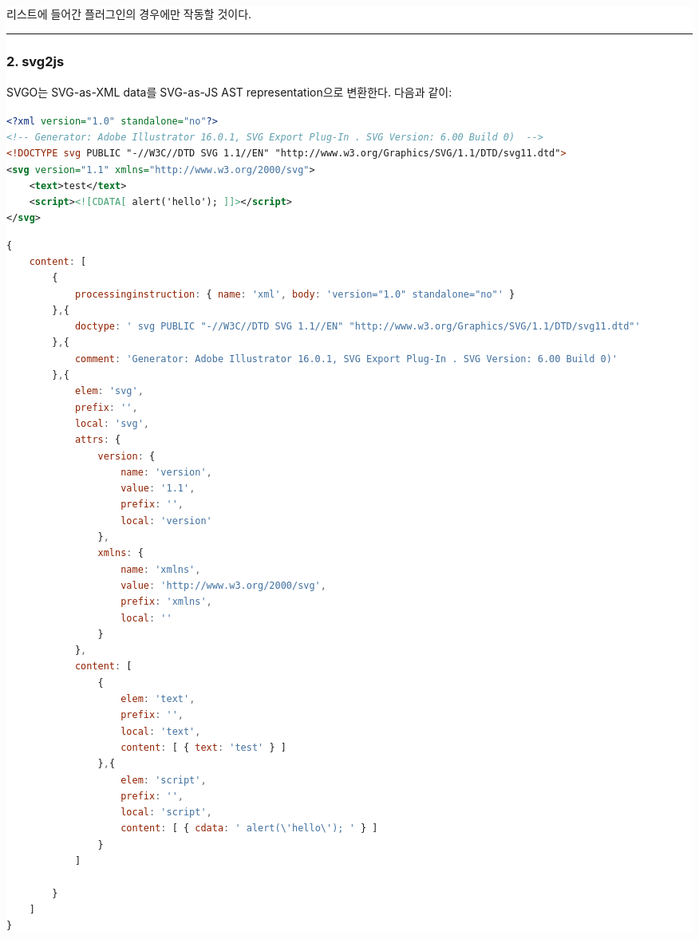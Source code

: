 리스트에 들어간 플러그인의 경우에만 작동할 것이다.

- - -

### 2. svg2js
SVGO는 SVG-as-XML data를 SVG-as-JS AST representation으로 변환한다. 다음과 같이:

```xml
<?xml version="1.0" standalone="no"?>
<!-- Generator: Adobe Illustrator 16.0.1, SVG Export Plug-In . SVG Version: 6.00 Build 0)  -->
<!DOCTYPE svg PUBLIC "-//W3C//DTD SVG 1.1//EN" "http://www.w3.org/Graphics/SVG/1.1/DTD/svg11.dtd">
<svg version="1.1" xmlns="http://www.w3.org/2000/svg">
    <text>test</text>
    <script><![CDATA[ alert('hello'); ]]></script>
</svg>
```

```js
{
    content: [
        {
            processinginstruction: { name: 'xml', body: 'version="1.0" standalone="no"' }
        },{
            doctype: ' svg PUBLIC "-//W3C//DTD SVG 1.1//EN" "http://www.w3.org/Graphics/SVG/1.1/DTD/svg11.dtd"'
        },{
            comment: 'Generator: Adobe Illustrator 16.0.1, SVG Export Plug-In . SVG Version: 6.00 Build 0)'
        },{
            elem: 'svg',
            prefix: '',
            local: 'svg',
            attrs: {
                version: {
                    name: 'version',
                    value: '1.1',
                    prefix: '',
                    local: 'version'
                },
                xmlns: {
                    name: 'xmlns',
                    value: 'http://www.w3.org/2000/svg',
                    prefix: 'xmlns',
                    local: ''
                }
            },
            content: [
                {
                    elem: 'text',
                    prefix: '',
                    local: 'text',
                    content: [ { text: 'test' } ]
                },{
                    elem: 'script',
                    prefix: '',
                    local: 'script',
                    content: [ { cdata: ' alert(\'hello\'); ' } ]
                }
            ]

        }
    ]
}
```
